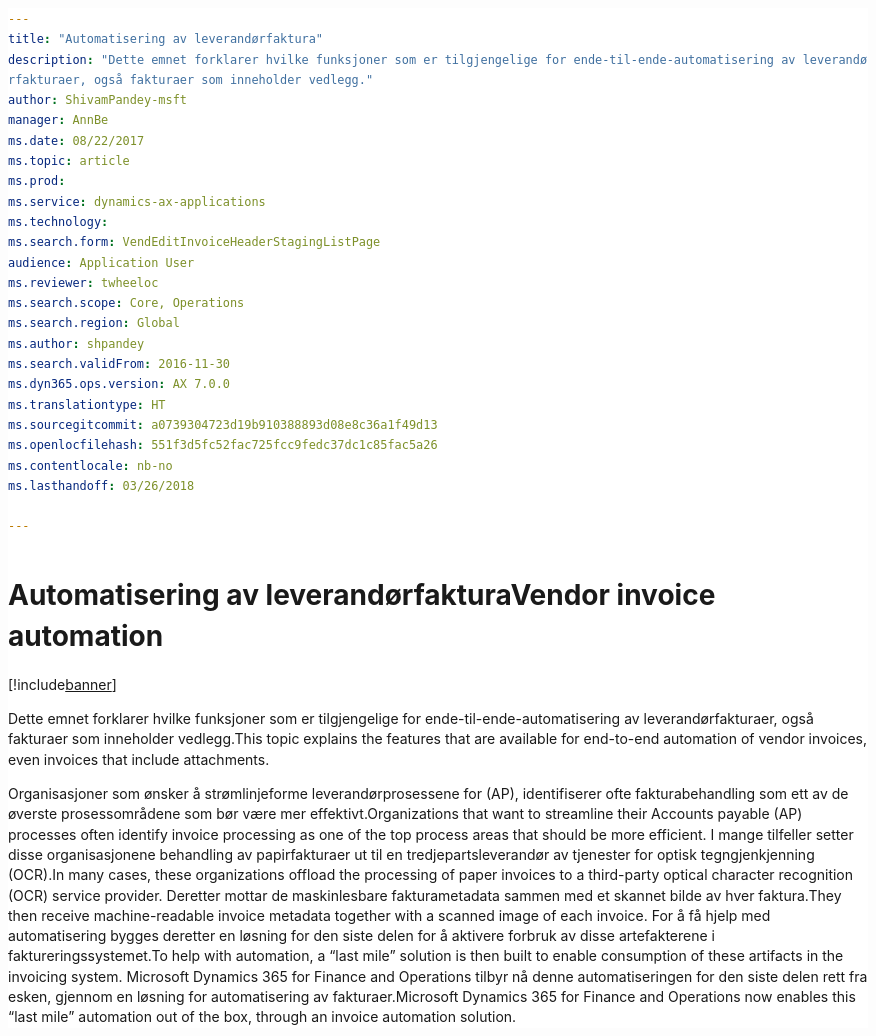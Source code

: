 ```yaml
---
title: "Automatisering av leverandørfaktura"
description: "Dette emnet forklarer hvilke funksjoner som er tilgjengelige for ende-til-ende-automatisering av leverandørfakturaer, også fakturaer som inneholder vedlegg."
author: ShivamPandey-msft
manager: AnnBe
ms.date: 08/22/2017
ms.topic: article
ms.prod: 
ms.service: dynamics-ax-applications
ms.technology: 
ms.search.form: VendEditInvoiceHeaderStagingListPage
audience: Application User
ms.reviewer: twheeloc
ms.search.scope: Core, Operations
ms.search.region: Global
ms.author: shpandey
ms.search.validFrom: 2016-11-30
ms.dyn365.ops.version: AX 7.0.0
ms.translationtype: HT
ms.sourcegitcommit: a0739304723d19b910388893d08e8c36a1f49d13
ms.openlocfilehash: 551f3d5fc52fac725fcc9fedc37dc1c85fac5a26
ms.contentlocale: nb-no
ms.lasthandoff: 03/26/2018

---
```

# <a name="vendor-invoice-automation"></a><span data-ttu-id="40cf5-103">Automatisering av leverandørfaktura</span><span class="sxs-lookup"><span data-stu-id="40cf5-103">Vendor invoice automation</span></span>

[!include[banner](../includes/banner.md)]

<span data-ttu-id="40cf5-104">Dette emnet forklarer hvilke funksjoner som er tilgjengelige for ende-til-ende-automatisering av leverandørfakturaer, også fakturaer som inneholder vedlegg.</span><span class="sxs-lookup"><span data-stu-id="40cf5-104">This topic explains the features that are available for end-to-end automation of vendor invoices, even invoices that include attachments.</span></span>

<span data-ttu-id="40cf5-105">Organisasjoner som ønsker å strømlinjeforme leverandørprosessene for (AP), identifiserer ofte fakturabehandling som ett av de øverste prosessområdene som bør være mer effektivt.</span><span class="sxs-lookup"><span data-stu-id="40cf5-105">Organizations that want to streamline their Accounts payable (AP) processes often identify invoice processing as one of the top process areas that should be more efficient.</span></span> <span data-ttu-id="40cf5-106">I mange tilfeller setter disse organisasjonene behandling av papirfakturaer ut til en tredjepartsleverandør av tjenester for optisk tegngjenkjenning (OCR).</span><span class="sxs-lookup"><span data-stu-id="40cf5-106">In many cases, these organizations offload the processing of paper invoices to a third-party optical character recognition (OCR) service provider.</span></span> <span data-ttu-id="40cf5-107">Deretter mottar de maskinlesbare fakturametadata sammen med et skannet bilde av hver faktura.</span><span class="sxs-lookup"><span data-stu-id="40cf5-107">They then receive machine-readable invoice metadata together with a scanned image of each invoice.</span></span> <span data-ttu-id="40cf5-108">For å få hjelp med automatisering bygges deretter en løsning for den siste delen for å aktivere forbruk av disse artefakterene i faktureringssystemet.</span><span class="sxs-lookup"><span data-stu-id="40cf5-108">To help with automation, a “last mile” solution is then built to enable consumption of these artifacts in the invoicing system.</span></span> <span data-ttu-id="40cf5-109">Microsoft Dynamics 365 for Finance and Operations tilbyr nå denne automatiseringen for den siste delen rett fra esken, gjennom en løsning for automatisering av fakturaer.</span><span class="sxs-lookup"><span data-stu-id="40cf5-109">Microsoft Dynamics 365 for Finance and Operations now enables this “last mile” automation out of the box, through an invoice automation solution.</span></span>
